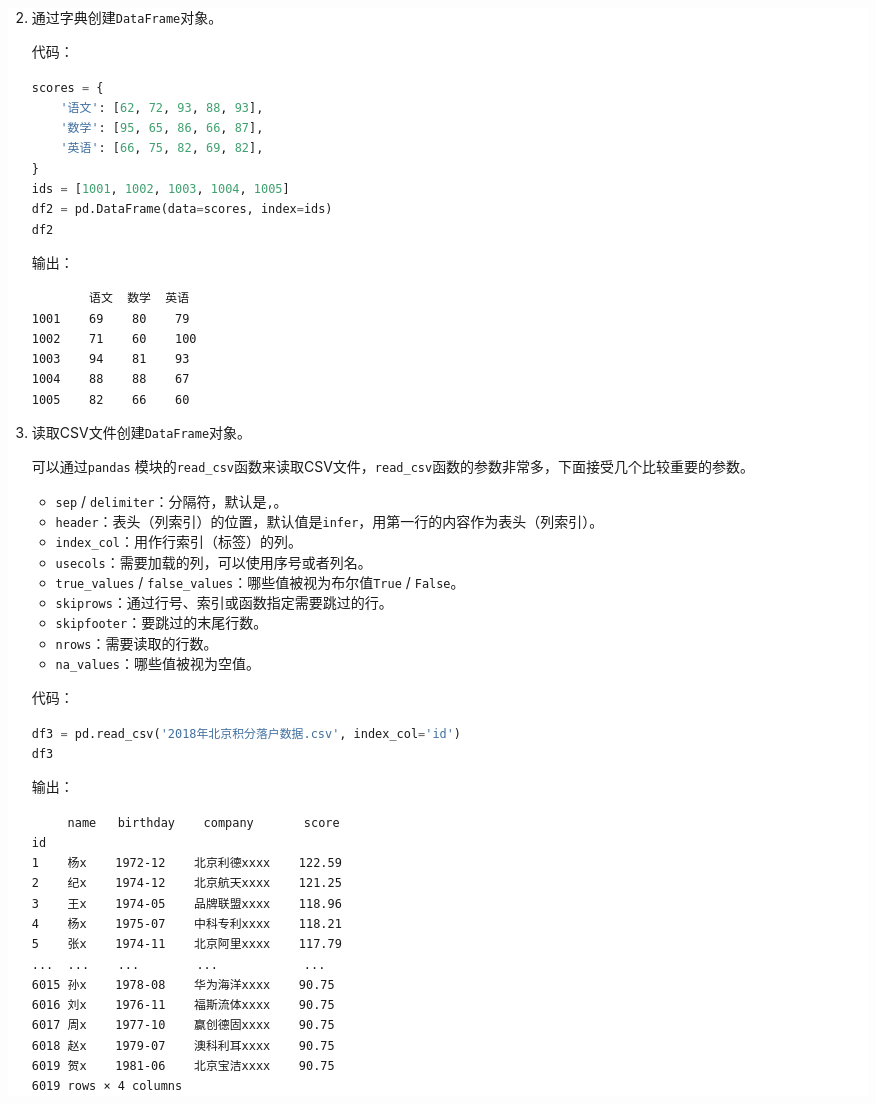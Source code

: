 2. 通过字典创建`DataFrame`对象。

    代码：

    ```Python
    scores = {
        '语文': [62, 72, 93, 88, 93],
        '数学': [95, 65, 86, 66, 87],
        '英语': [66, 75, 82, 69, 82],
    }
    ids = [1001, 1002, 1003, 1004, 1005]
    df2 = pd.DataFrame(data=scores, index=ids)
    df2
    ```

    输出：

    ```
    		语文	数学	英语
    1001    69    80	79
    1002    71	  60	100
    1003    94    81	93
    1004    88	  88	67
    1005    82	  66    60
    ```

3. 读取CSV文件创建`DataFrame`对象。

    可以通过`pandas` 模块的`read_csv`函数来读取CSV文件，`read_csv`函数的参数非常多，下面接受几个比较重要的参数。

    - `sep` / `delimiter`：分隔符，默认是`,`。
    - `header`：表头（列索引）的位置，默认值是`infer`，用第一行的内容作为表头（列索引）。
    - `index_col`：用作行索引（标签）的列。
    - `usecols`：需要加载的列，可以使用序号或者列名。
    - `true_values` / `false_values`：哪些值被视为布尔值`True` / `False`。
    - `skiprows`：通过行号、索引或函数指定需要跳过的行。
    - `skipfooter`：要跳过的末尾行数。
    - `nrows`：需要读取的行数。
    - `na_values`：哪些值被视为空值。

    代码：

    ```Python
    df3 = pd.read_csv('2018年北京积分落户数据.csv', index_col='id')
    df3
    ```

    输出：

    ```
         name   birthday    company       score
    id				
    1    杨x    1972-12    北京利德xxxx	  122.59
    2    纪x    1974-12    北京航天xxxx	  121.25
    3    王x    1974-05	  品牌联盟xxxx    118.96
    4    杨x    1975-07	  中科专利xxxx    118.21
    5    张x    1974-11	  北京阿里xxxx    117.79
    ...  ...    ...        ...            ...
    6015 孙x    1978-08	  华为海洋xxxx	  90.75
    6016 刘x    1976-11	  福斯流体xxxx    90.75
    6017 周x    1977-10	  赢创德固xxxx    90.75
    6018 赵x	   1979-07	  澳科利耳xxxx    90.75
    6019 贺x	   1981-06	  北京宝洁xxxx    90.75
    6019 rows × 4 columns
    ```
